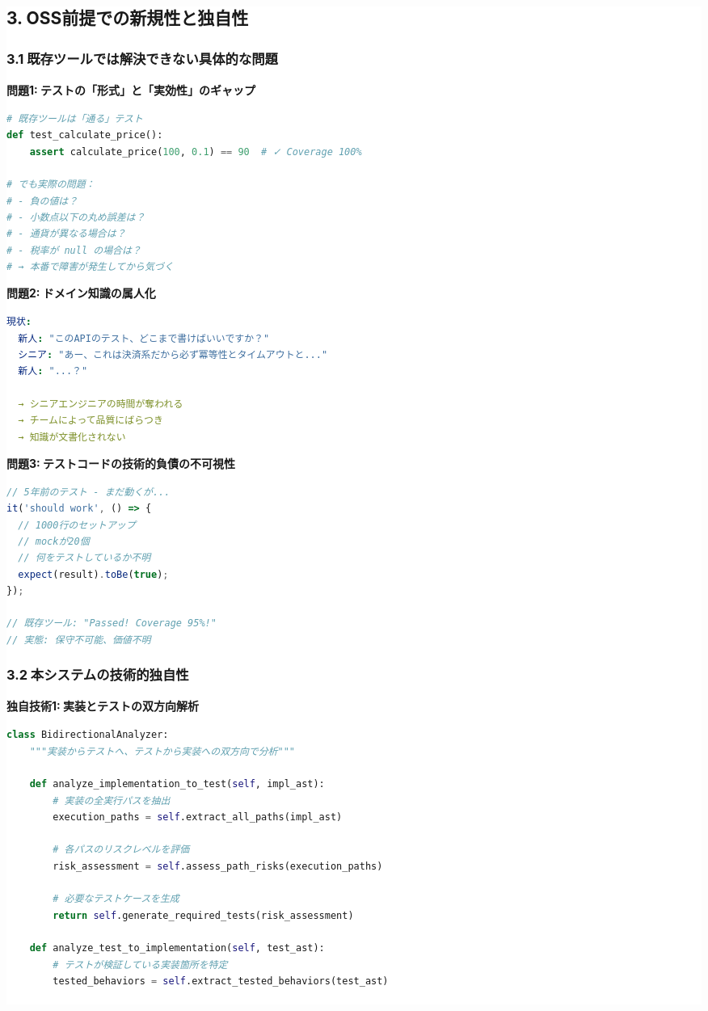 ## 3. OSS前提での新規性と独自性

### 3.1 既存ツールでは解決できない具体的な問題

**問題1: テストの「形式」と「実効性」のギャップ**
```python
# 既存ツールは「通る」テスト
def test_calculate_price():
    assert calculate_price(100, 0.1) == 90  # ✓ Coverage 100%
    
# でも実際の問題：
# - 負の値は？
# - 小数点以下の丸め誤差は？
# - 通貨が異なる場合は？
# - 税率が null の場合は？
# → 本番で障害が発生してから気づく
```

**問題2: ドメイン知識の属人化**
```yaml
現状:
  新人: "このAPIのテスト、どこまで書けばいいですか？"
  シニア: "あー、これは決済系だから必ず冪等性とタイムアウトと..."
  新人: "...？"
  
  → シニアエンジニアの時間が奪われる
  → チームによって品質にばらつき
  → 知識が文書化されない
```

**問題3: テストコードの技術的負債の不可視性**
```javascript
// 5年前のテスト - まだ動くが...
it('should work', () => {
  // 1000行のセットアップ
  // mockが20個
  // 何をテストしているか不明
  expect(result).toBe(true);
});

// 既存ツール: "Passed! Coverage 95%!" 
// 実態: 保守不可能、価値不明
```

### 3.2 本システムの技術的独自性

**独自技術1: 実装とテストの双方向解析**
```python
class BidirectionalAnalyzer:
    """実装からテストへ、テストから実装への双方向で分析"""
    
    def analyze_implementation_to_test(self, impl_ast):
        # 実装の全実行パスを抽出
        execution_paths = self.extract_all_paths(impl_ast)
        
        # 各パスのリスクレベルを評価
        risk_assessment = self.assess_path_risks(execution_paths)
        
        # 必要なテストケースを生成
        return self.generate_required_tests(risk_assessment)
    
    def analyze_test_to_implementation(self, test_ast):
        # テストが検証している実装箇所を特定
        tested_behaviors = self.extract_tested_behaviors(test_ast)
        
```